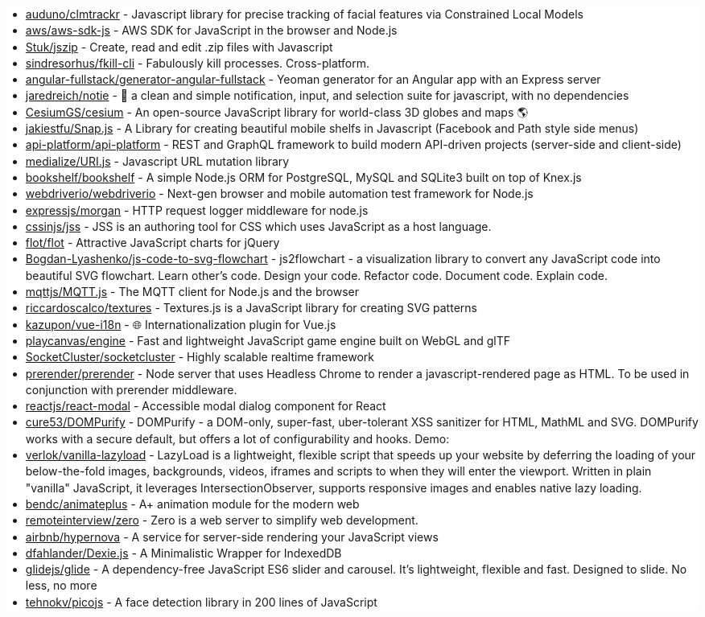 * [auduno/clmtrackr](https://github.com/auduno/clmtrackr) - Javascript library for precise tracking of facial features via Constrained Local Models
* [aws/aws-sdk-js](https://github.com/aws/aws-sdk-js) - AWS SDK for JavaScript in the browser and Node.js
* [Stuk/jszip](https://github.com/Stuk/jszip) - Create, read and edit .zip files with Javascript
* [sindresorhus/fkill-cli](https://github.com/sindresorhus/fkill-cli) - Fabulously kill processes. Cross-platform.
* [angular-fullstack/generator-angular-fullstack](https://github.com/angular-fullstack/generator-angular-fullstack) - Yeoman generator for an Angular app with an Express server
* [jaredreich/notie](https://github.com/jaredreich/notie) - 🔔 a clean and simple notification, input, and selection suite for javascript, with no dependencies
* [CesiumGS/cesium](https://github.com/CesiumGS/cesium) - An open-source JavaScript library for world-class 3D globes and maps :earth_americas:
* [jakiestfu/Snap.js](https://github.com/jakiestfu/Snap.js) - A Library for creating beautiful mobile shelfs in Javascript (Facebook and Path style side menus)
* [api-platform/api-platform](https://github.com/api-platform/api-platform) - REST and GraphQL framework to build modern API-driven projects (server-side and client-side)
* [medialize/URI.js](https://github.com/medialize/URI.js) - Javascript URL mutation library
* [bookshelf/bookshelf](https://github.com/bookshelf/bookshelf) - A simple Node.js ORM for PostgreSQL, MySQL and SQLite3 built on top of Knex.js
* [webdriverio/webdriverio](https://github.com/webdriverio/webdriverio) - Next-gen browser and mobile automation test framework for Node.js
* [expressjs/morgan](https://github.com/expressjs/morgan) - HTTP request logger middleware for node.js
* [cssinjs/jss](https://github.com/cssinjs/jss) - JSS is an authoring tool for CSS which uses JavaScript as a host language.
* [flot/flot](https://github.com/flot/flot) - Attractive JavaScript charts for jQuery
* [Bogdan-Lyashenko/js-code-to-svg-flowchart](https://github.com/Bogdan-Lyashenko/js-code-to-svg-flowchart) - js2flowchart - a visualization library to convert any JavaScript code into beautiful SVG flowchart. Learn other’s code. Design your code. Refactor code. Document code. Explain code.
* [mqttjs/MQTT.js](https://github.com/mqttjs/MQTT.js) - The MQTT client for Node.js and the browser
* [riccardoscalco/textures](https://github.com/riccardoscalco/textures) - Textures.js is a JavaScript library for creating SVG patterns
* [kazupon/vue-i18n](https://github.com/kazupon/vue-i18n) - :globe_with_meridians: Internationalization plugin for Vue.js
* [playcanvas/engine](https://github.com/playcanvas/engine) - Fast and lightweight JavaScript game engine built on WebGL and glTF
* [SocketCluster/socketcluster](https://github.com/SocketCluster/socketcluster) - Highly scalable realtime framework
* [prerender/prerender](https://github.com/prerender/prerender) - Node server that uses Headless Chrome to render a javascript-rendered page as HTML. To be used in conjunction with prerender middleware.
* [reactjs/react-modal](https://github.com/reactjs/react-modal) - Accessible modal dialog component for React
* [cure53/DOMPurify](https://github.com/cure53/DOMPurify) - DOMPurify - a DOM-only, super-fast, uber-tolerant XSS sanitizer for HTML, MathML and SVG. DOMPurify works with a secure default, but offers a lot of configurability and hooks. Demo:
* [verlok/vanilla-lazyload](https://github.com/verlok/vanilla-lazyload) - LazyLoad is a lightweight, flexible script that speeds up your website by deferring the loading of your below-the-fold images, backgrounds, videos, iframes and scripts to when they will enter the viewport. Written in plain "vanilla" JavaScript, it leverages IntersectionObserver, supports responsive images and enables native lazy loading.
* [bendc/animateplus](https://github.com/bendc/animateplus) - A+ animation module for the modern web
* [remoteinterview/zero](https://github.com/remoteinterview/zero) - Zero is a web server to simplify web development.
* [airbnb/hypernova](https://github.com/airbnb/hypernova) - A service for server-side rendering your JavaScript views
* [dfahlander/Dexie.js](https://github.com/dfahlander/Dexie.js) - A Minimalistic Wrapper for IndexedDB
* [glidejs/glide](https://github.com/glidejs/glide) - A dependency-free JavaScript ES6 slider and carousel. It’s lightweight, flexible and fast. Designed to slide. No less, no more
* [tehnokv/picojs](https://github.com/tehnokv/picojs) - A face detection library in 200 lines of JavaScript
